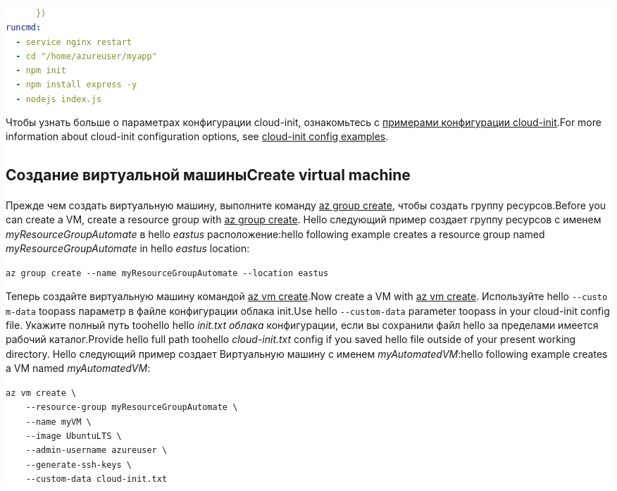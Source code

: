 ```yaml
      })
runcmd:
  - service nginx restart
  - cd "/home/azureuser/myapp"
  - npm init
  - npm install express -y
  - nodejs index.js
```

<span data-ttu-id="1e2c0-154">Чтобы узнать больше о параметрах конфигурации cloud-init, ознакомьтесь с [примерами конфигурации cloud-init](https://cloudinit.readthedocs.io/en/latest/topics/examples.html).</span><span class="sxs-lookup"><span data-stu-id="1e2c0-154">For more information about cloud-init configuration options, see [cloud-init config examples](https://cloudinit.readthedocs.io/en/latest/topics/examples.html).</span></span>

## <a name="create-virtual-machine"></a><span data-ttu-id="1e2c0-155">Создание виртуальной машины</span><span class="sxs-lookup"><span data-stu-id="1e2c0-155">Create virtual machine</span></span>
<span data-ttu-id="1e2c0-156">Прежде чем создать виртуальную машину, выполните команду [az group create](/cli/azure/group#create), чтобы создать группу ресурсов.</span><span class="sxs-lookup"><span data-stu-id="1e2c0-156">Before you can create a VM, create a resource group with [az group create](/cli/azure/group#create).</span></span> <span data-ttu-id="1e2c0-157">Hello следующий пример создает группу ресурсов с именем *myResourceGroupAutomate* в hello *eastus* расположение:</span><span class="sxs-lookup"><span data-stu-id="1e2c0-157">hello following example creates a resource group named *myResourceGroupAutomate* in hello *eastus* location:</span></span>

```azurecli-interactive 
az group create --name myResourceGroupAutomate --location eastus
```

<span data-ttu-id="1e2c0-158">Теперь создайте виртуальную машину командой [az vm create](/cli/azure/vm#create).</span><span class="sxs-lookup"><span data-stu-id="1e2c0-158">Now create a VM with [az vm create](/cli/azure/vm#create).</span></span> <span data-ttu-id="1e2c0-159">Используйте hello `--custom-data` toopass параметр в файле конфигурации облака init.</span><span class="sxs-lookup"><span data-stu-id="1e2c0-159">Use hello `--custom-data` parameter toopass in your cloud-init config file.</span></span> <span data-ttu-id="1e2c0-160">Укажите полный путь toohello hello *init.txt облака* конфигурации, если вы сохранили файл hello за пределами имеется рабочий каталог.</span><span class="sxs-lookup"><span data-stu-id="1e2c0-160">Provide hello full path toohello *cloud-init.txt* config if you saved hello file outside of your present working directory.</span></span> <span data-ttu-id="1e2c0-161">Hello следующий пример создает Виртуальную машину с именем *myAutomatedVM*:</span><span class="sxs-lookup"><span data-stu-id="1e2c0-161">hello following example creates a VM named *myAutomatedVM*:</span></span>

```azurecli-interactive 
az vm create \
    --resource-group myResourceGroupAutomate \
    --name myVM \
    --image UbuntuLTS \
    --admin-username azureuser \
    --generate-ssh-keys \
    --custom-data cloud-init.txt
```
